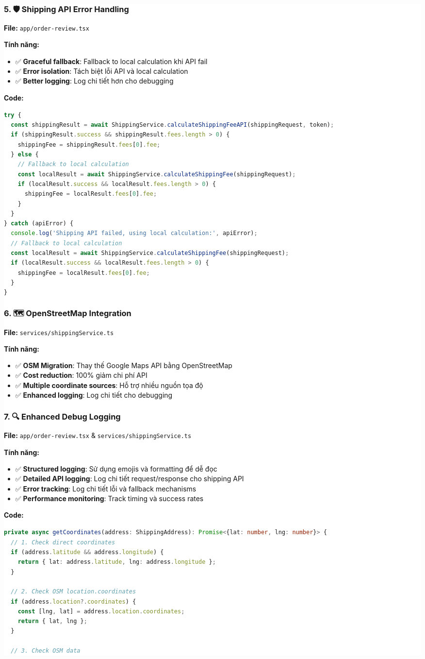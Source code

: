 ### **5. 🛡️ Shipping API Error Handling**

**File:** `app/order-review.tsx`

**Tính năng:**
- ✅ **Graceful fallback**: Fallback to local calculation khi API fail
- ✅ **Error isolation**: Tách biệt lỗi API và local calculation
- ✅ **Better logging**: Log chi tiết hơn cho debugging

**Code:**
```typescript
try {
  const shippingResult = await ShippingService.calculateShippingFeeAPI(shippingRequest, token);
  if (shippingResult.success && shippingResult.fees.length > 0) {
    shippingFee = shippingResult.fees[0].fee;
  } else {
    // Fallback to local calculation
    const localResult = await ShippingService.calculateShippingFee(shippingRequest);
    if (localResult.success && localResult.fees.length > 0) {
      shippingFee = localResult.fees[0].fee;
    }
  }
} catch (apiError) {
  console.log('Shipping API failed, using local calculation:', apiError);
  // Fallback to local calculation
  const localResult = await ShippingService.calculateShippingFee(shippingRequest);
  if (localResult.success && localResult.fees.length > 0) {
    shippingFee = localResult.fees[0].fee;
  }
}
```

### **6. 🗺️ OpenStreetMap Integration**

**File:** `services/shippingService.ts`

**Tính năng:**
- ✅ **OSM Migration**: Thay thế Google Maps API bằng OpenStreetMap
- ✅ **Cost reduction**: 100% giảm chi phí API
- ✅ **Multiple coordinate sources**: Hỗ trợ nhiều nguồn tọa độ
- ✅ **Enhanced logging**: Log chi tiết cho debugging

### **7. 🔍 Enhanced Debug Logging**

**File:** `app/order-review.tsx` & `services/shippingService.ts`

**Tính năng:**
- ✅ **Structured logging**: Sử dụng emojis và formatting để dễ đọc
- ✅ **Detailed API logging**: Log chi tiết request/response cho shipping API
- ✅ **Error tracking**: Log chi tiết lỗi và fallback mechanisms
- ✅ **Performance monitoring**: Track timing và success rates

**Code:**
```typescript
private async getCoordinates(address: ShippingAddress): Promise<{lat: number, lng: number}> {
  // 1. Check direct coordinates
  if (address.latitude && address.longitude) {
    return { lat: address.latitude, lng: address.longitude };
  }
  
  // 2. Check OSM location.coordinates
  if (address.location?.coordinates) {
    const [lng, lat] = address.location.coordinates;
    return { lat, lng };
  }
  
  // 3. Check OSM data
```